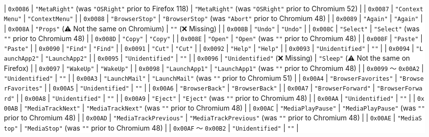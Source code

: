 | `0x0086`                    | `"MetaRight"` (was `"OSRight"` prior to Firefox 118) | `"MetaRight"` (was `"OSRight"` prior to Chromium 52)                                       |
| `0x0087`                    | `"ContextMenu"`                                      | `"ContextMenu"`                                                                            |
| `0x0088`                    | `"BrowserStop"`                                      | `"BrowserStop"` (was `"Abort"` prior to Chromium 48)                                       |
| `0x0089`                    | `"Again"`                                            | `"Again"`                                                                                  |
| `0x008A`                    | `"Props"` (⚠️ Not the same on Chromium)              | `""` (❌ Missing)                                                                          |
| `0x008B`                    | `"Undo"`                                             | `"Undo"`                                                                                   |
| `0x008C`                    | `"Select"`                                           | `"Select"` (was `""` prior to Chromium 48)                                                 |
| `0x008D`                    | `"Copy"`                                             | `"Copy"`                                                                                   |
| `0x008E`                    | `"Open"`                                             | `"Open"` (was `""` prior to Chromium 48)                                                   |
| `0x008F`                    | `"Paste"`                                            | `"Paste"`                                                                                  |
| `0x0090`                    | `"Find"`                                             | `"Find"`                                                                                   |
| `0x0091`                    | `"Cut"`                                              | `"Cut"`                                                                                    |
| `0x0092`                    | `"Help"`                                             | `"Help"`                                                                                   |
| `0x0093`                    | `"Unidentified"`                                     | `""`                                                                                       |
| `0x0094`                    | `"LaunchApp2"`                                       | `"LaunchApp2"`                                                                             |
| `0x0095`                    | `"Unidentified"`                                     | `""`                                                                                       |
| `0x0096`                    | `"Unidentified"` (❌ Missing)                        | `"Sleep"` (⚠️ Not the same on Firefox)                                                     |
| `0x0097`                    | `"WakeUp"`                                           | `"WakeUp"`                                                                                 |
| `0x0098`                    | `"LaunchApp1"`                                       | `"LaunchApp1"` (was `""` prior to Chromium 48)                                             |
| `0x0099` ～ `0x00A2`        | `"Unidentified"`                                     | `""`                                                                                       |
| `0x00A3`                    | `"LaunchMail"`                                       | `"LaunchMail"` (was `""` prior to Chromium 51)                                             |
| `0x00A4`                    | `"BrowserFavorites"`                                 | `"BrowserFavorites"`                                                                       |
| `0x00A5`                    | `"Unidentified"`                                     | `""`                                                                                       |
| `0x00A6`                    | `"BrowserBack"`                                      | `"BrowserBack"`                                                                            |
| `0x00A7`                    | `"BrowserForward"`                                   | `"BrowserForward"`                                                                         |
| `0x00A8`                    | `"Unidentified"`                                     | `""`                                                                                       |
| `0x00A9`                    | `"Eject"`                                            | `"Eject"` (was `""` prior to Chromium 48)                                                  |
| `0x00AA`                    | `"Unidentified"`                                     | `""`                                                                                       |
| `0x00AB`                    | `"MediaTrackNext"`                                   | `"MediaTrackNext"` (was `""` prior to Chromium 48)                                         |
| `0x00AC`                    | `"MediaPlayPause"`                                   | `"MediaPlayPause"` (was `""` prior to Chromium 48)                                         |
| `0x00AD`                    | `"MediaTrackPrevious"`                               | `"MediaTrackPrevious"` (was `""` prior to Chromium 48)                                     |
| `0x00AE`                    | `"MediaStop"`                                        | `"MediaStop"` (was `""` prior to Chromium 48)                                              |
| `0x00AF` ～ `0x00B2`        | `"Unidentified"`                                     | `""`                                                                                       |